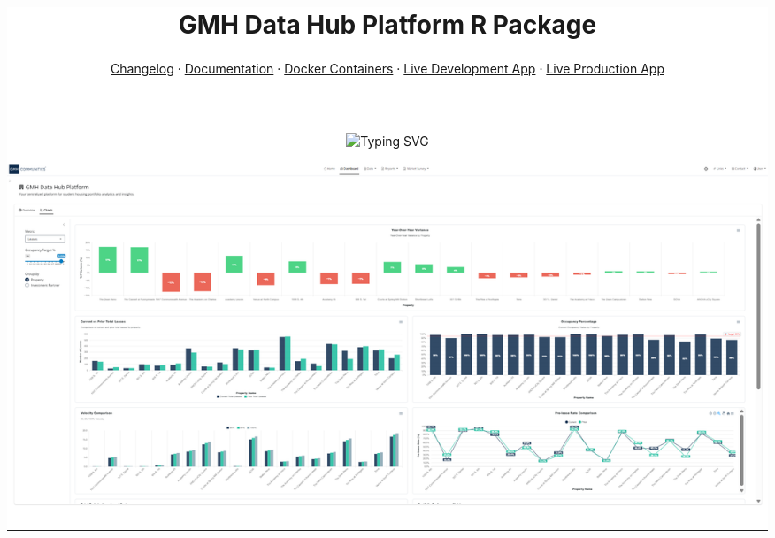

<h1 align="center">
GMH Data Hub Platform R Package
</h1>
<p align="center">
<a href="CHANGELOG.md">Changelog</a> ·
<a href="https://docs.noclocks.dev/gmhdatahub/">Documentation</a> ·
<a href="https://github.com/noclocks/gmhdatahub/pkgs/container/gmhdatahub">Docker
Containers</a> ·
<a href="https://gmhdatahub-851121724994.us-east1.run.app/">Live
Development App</a> · <a href="https://datahub.gmhcommunities.com">Live
Production App</a>
</p>
<p align="center">
<img src="man/figures/noclocks-logo.svg" width="200px" height="auto" alt="No Clocks Logo"/>
</p>
<p align="center">
<img src="https://readme-typing-svg.demolab.com?font=Fira+Code&pause=1000&center=true&vCenter=true&multiline=true&width=450&height=80&lines=GMH+Data+Hub;Built+by+No+Clocks%2C+LLC" alt="Typing SVG"/>
</p>
<p align="center">
<img src="man/figures/dashboard-screenshot.png" width="100%" height="auto" alt="GMH Data Hub Platform"/>
</p>

------------------------------------------------------------------------

